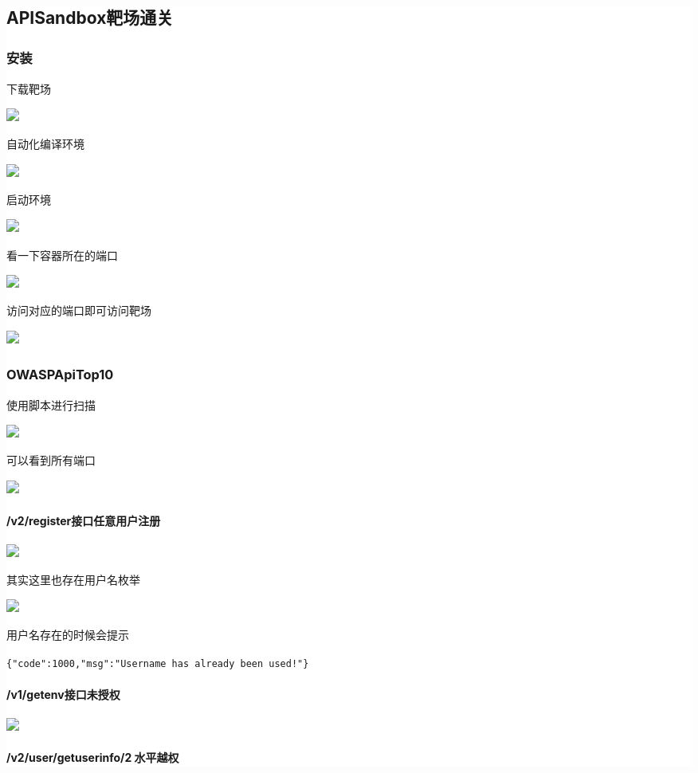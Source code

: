 ```
```  
## APISandbox靶场通关  
### 安装  
  
下载靶场  
  
![](https://mmbiz.qpic.cn/mmbiz_png/OPGiamZ2dJeVhaOiaZTXPbibDgAUS7kLufoDDfZk882shjAHOGoCQzzpiaUuMRvsgUtf4MKCE7drvOxHeicLznfvibKw/640?wx_fmt=png&from=appmsg "")  
  
自动化编译环境  
  
![](https://mmbiz.qpic.cn/mmbiz_png/OPGiamZ2dJeVhaOiaZTXPbibDgAUS7kLufoxQHeDWr5vIxibqsZQSFq0IMIlYlJFRH27TZtGnbicWd7dVH3L65niaR0Q/640?wx_fmt=png&from=appmsg "")  
  
启动环境  
  
![](https://mmbiz.qpic.cn/mmbiz_png/OPGiamZ2dJeVhaOiaZTXPbibDgAUS7kLufouT5Ob50wNfb82liaFZVXKI5OkDAywfszgdqqTz4D0PjbHDz15OUCxJw/640?wx_fmt=png&from=appmsg "")  
  
看一下容器所在的端口  
  
![](https://mmbiz.qpic.cn/mmbiz_png/OPGiamZ2dJeVhaOiaZTXPbibDgAUS7kLufoqsqmnhcscicZXU23ffrvPOibtiac9RKLZMr11ImzVQ9aeemBjWoK4yGwA/640?wx_fmt=png&from=appmsg "")  
  
访问对应的端口即可访问靶场  
  
![](https://mmbiz.qpic.cn/mmbiz_png/OPGiamZ2dJeVhaOiaZTXPbibDgAUS7kLufoN4Miby8cn29hDyN5tdMrFqVLjjvEJWhEGTj15v93oH8NXWxXLnb3Fsw/640?wx_fmt=png&from=appmsg "")  
### OWASPApiTop10  
  
使用脚本进行扫描  
  
![](https://mmbiz.qpic.cn/mmbiz_png/OPGiamZ2dJeVhaOiaZTXPbibDgAUS7kLufoibDibXbdlEtLQMRe7gIDiavMnV5zQ5RS0wqMl27olUwVWic5MqbaibSmEiaw/640?wx_fmt=png&from=appmsg "")  
  
可以看到所有端口  
  
![](https://mmbiz.qpic.cn/mmbiz_png/OPGiamZ2dJeVhaOiaZTXPbibDgAUS7kLufoVQ2Z42NX0zhu5lv9u6pMGjZL5nJdWyb9GWVLxCy0kDymZjU19Ro6Xw/640?wx_fmt=png&from=appmsg "")  
#### /v2/register接口任意用户注册  
  
![](https://mmbiz.qpic.cn/mmbiz_png/OPGiamZ2dJeVhaOiaZTXPbibDgAUS7kLufoq5YFNXxAoaKEsQWibc7IWDYyoG3ibdPd0x9KAJfU6odppJpgyiaylgBsw/640?wx_fmt=png&from=appmsg "")  
  
其实这里也存在用户名枚举  
  
![](https://mmbiz.qpic.cn/mmbiz_png/OPGiamZ2dJeVhaOiaZTXPbibDgAUS7kLufotibdzsgRHWaZU5rvgF40pIrUfKicSSCgelTLk7JsMmUkUeqO5QVA8nuQ/640?wx_fmt=png&from=appmsg "")  
  
用户名存在的时候会提示  
```
{"code":1000,"msg":"Username has already been used!"}

```  
#### /v1/getenv接口未授权  
  
![](https://mmbiz.qpic.cn/mmbiz_png/OPGiamZ2dJeVhaOiaZTXPbibDgAUS7kLufoY5kcs1kET2ibtS4AsYpc3QI74PFibOJ4LpZtPceGKw39Lticpzx4EMGnA/640?wx_fmt=png&from=appmsg "")  
#### /v2/user/getuserinfo/2 水平越权  
  